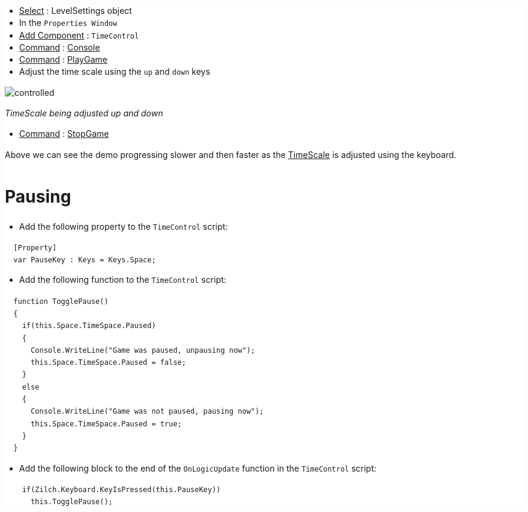 - [Select](https://github.com/ZilchEngine/ZilchDocs/blob/master/zilch_editor_documentation/zilchmanual/editor/editorcommands/selectobject.md) : LevelSettings object
- In the `Properties Window`
 - [Add Component](https://github.com/ZilchEngine/ZilchDocs/blob/master/zilch_editor_documentation/zilchmanual/editor/addremovecomponent.md) : `TimeControl`
- [ Command](https://github.com/ZilchEngine/ZilchDocs/blob/master/zilch_editor_documentation/zilchmanual/editor/editorcommands/commands.md) : [Console](https://github.com/ZilchEngine/ZilchDocs/blob/master/code_reference/command_reference.md#console)
- [ Command](https://github.com/ZilchEngine/ZilchDocs/blob/master/zilch_editor_documentation/zilchmanual/editor/editorcommands/commands.md) : [ PlayGame](https://github.com/ZilchEngine/ZilchDocs/blob/master/code_reference/command_reference.md#playgame)
 - Adjust the time scale using the `up` and `down` keys



![controlled](https://raw.githubusercontent.com/ZilchEngine/ZilchFiles/master/doc_files/94790.gif)


*TimeScale  being adjusted up and down*


- [ Command](https://github.com/ZilchEngine/ZilchDocs/blob/master/zilch_editor_documentation/zilchmanual/editor/editorcommands/commands.md) : [ StopGame](https://github.com/ZilchEngine/ZilchDocs/blob/master/code_reference/command_reference.md#stopgame)

Above we can see the demo progressing slower and then faster as the [TimeScale](https://github.com/ZilchEngine/ZilchDocs/blob/master/code_reference/class_reference/timespace.md#timescale-zilch-engine-do) is adjusted using the keyboard.


 #  Pausing


- Add the following property to the `TimeControl` script:
```name=PauseKey Property, lang=csharp
  [Property]
  var PauseKey : Keys = Keys.Space;
```

- Add the following function to the `TimeControl` script:
```name=TogglePause, lang=csharp
  function TogglePause()
  {
    if(this.Space.TimeSpace.Paused)
    {
      Console.WriteLine("Game was paused, unpausing now");
      this.Space.TimeSpace.Paused = false;
    }
    else
    {
      Console.WriteLine("Game was not paused, pausing now");
      this.Space.TimeSpace.Paused = true;
    }
  }
```
- Add the following block to the end of the `OnLogicUpdate` function in the `TimeControl` script:
```name=OnLogicUpdate Extension,lang=csharp
    if(Zilch.Keyboard.KeyIsPressed(this.PauseKey))
      this.TogglePause();
```
